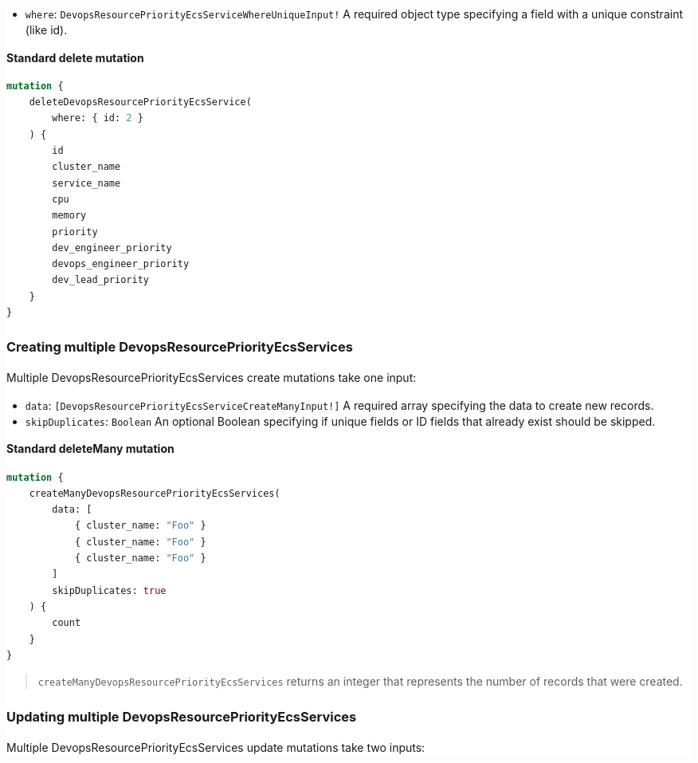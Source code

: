 -   `where`: `DevopsResourcePriorityEcsServiceWhereUniqueInput!` A required object type specifying a field with a unique constraint (like id).

**Standard delete mutation**

```graphql
mutation {
    deleteDevopsResourcePriorityEcsService(
        where: { id: 2 }
    ) {
        id
        cluster_name
        service_name
        cpu
        memory
        priority
        dev_engineer_priority
        devops_engineer_priority
        dev_lead_priority
    }
}
```

### Creating multiple DevopsResourcePriorityEcsServices

Multiple DevopsResourcePriorityEcsServices create mutations take one input:

-   `data`: `[DevopsResourcePriorityEcsServiceCreateManyInput!]` A required array specifying the data to create new records.
-   `skipDuplicates`: `Boolean` An optional Boolean specifying if unique fields or ID fields that already exist should be skipped.

**Standard deleteMany mutation**

```graphql
mutation {
    createManyDevopsResourcePriorityEcsServices(
        data: [
            { cluster_name: "Foo" }
            { cluster_name: "Foo" }
            { cluster_name: "Foo" }
        ]
        skipDuplicates: true
    ) {
        count
    }
}
```

> `createManyDevopsResourcePriorityEcsServices` returns an integer that represents the number of records that were created.

### Updating multiple DevopsResourcePriorityEcsServices

Multiple DevopsResourcePriorityEcsServices update mutations take two inputs:
